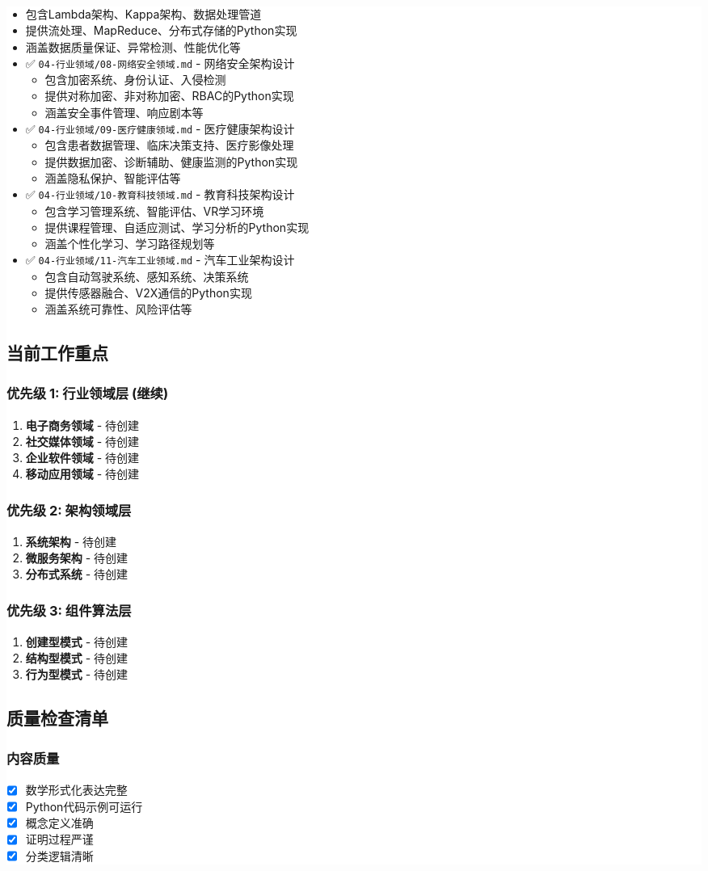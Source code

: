   - 包含Lambda架构、Kappa架构、数据处理管道
  - 提供流处理、MapReduce、分布式存储的Python实现
  - 涵盖数据质量保证、异常检测、性能优化等
- ✅ `04-行业领域/08-网络安全领域.md` - 网络安全架构设计
  - 包含加密系统、身份认证、入侵检测
  - 提供对称加密、非对称加密、RBAC的Python实现
  - 涵盖安全事件管理、响应剧本等
- ✅ `04-行业领域/09-医疗健康领域.md` - 医疗健康架构设计
  - 包含患者数据管理、临床决策支持、医疗影像处理
  - 提供数据加密、诊断辅助、健康监测的Python实现
  - 涵盖隐私保护、智能评估等
- ✅ `04-行业领域/10-教育科技领域.md` - 教育科技架构设计
  - 包含学习管理系统、智能评估、VR学习环境
  - 提供课程管理、自适应测试、学习分析的Python实现
  - 涵盖个性化学习、学习路径规划等
- ✅ `04-行业领域/11-汽车工业领域.md` - 汽车工业架构设计
  - 包含自动驾驶系统、感知系统、决策系统
  - 提供传感器融合、V2X通信的Python实现
  - 涵盖系统可靠性、风险评估等

## 当前工作重点

### 优先级 1: 行业领域层 (继续)

1. **电子商务领域** - 待创建
2. **社交媒体领域** - 待创建
3. **企业软件领域** - 待创建
4. **移动应用领域** - 待创建

### 优先级 2: 架构领域层

1. **系统架构** - 待创建
2. **微服务架构** - 待创建
3. **分布式系统** - 待创建

### 优先级 3: 组件算法层

1. **创建型模式** - 待创建
2. **结构型模式** - 待创建
3. **行为型模式** - 待创建

## 质量检查清单

### 内容质量

- [x] 数学形式化表达完整
- [x] Python代码示例可运行
- [x] 概念定义准确
- [x] 证明过程严谨
- [x] 分类逻辑清晰
